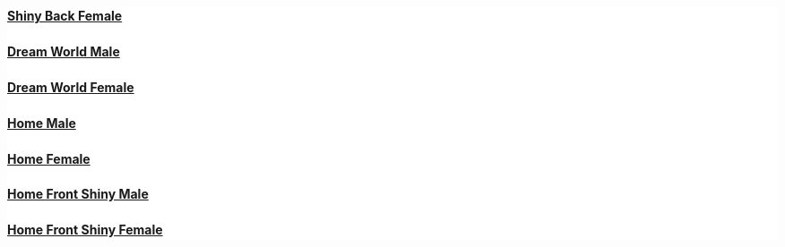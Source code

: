 #### [Shiny Back Female](None)
#### [Dream World Male](None)
#### [Dream World Female](None)
#### [Home Male](https://raw.githubusercontent.com/PokeAPI/sprites/master/sprites/pokemon/other/home/723.png)
#### [Home Female](None)
#### [Home Front Shiny Male](https://raw.githubusercontent.com/PokeAPI/sprites/master/sprites/pokemon/other/home/shiny/723.png)
#### [Home Front Shiny Female](None)